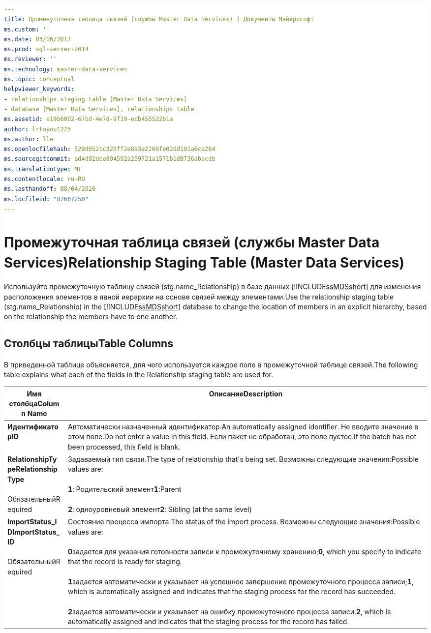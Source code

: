 ```yaml
---
title: Промежуточная таблица связей (службы Master Data Services) | Документы Майкрософт
ms.custom: ''
ms.date: 03/06/2017
ms.prod: sql-server-2014
ms.reviewer: ''
ms.technology: master-data-services
ms.topic: conceptual
helpviewer_keywords:
- relationships staging table [Master Data Services]
- database [Master Data Services], relationships table
ms.assetid: e19b6002-67bd-4e7d-9f19-ecb455522b1a
author: lrtoyou1223
ms.author: lle
ms.openlocfilehash: 529d0521c320ff2e893a2269fe020d191a6ce284
ms.sourcegitcommit: ad4d92dce894592a259721a1571b1d8736abacdb
ms.translationtype: MT
ms.contentlocale: ru-RU
ms.lasthandoff: 08/04/2020
ms.locfileid: "87667250"
---
```

# <a name="relationship-staging-table-master-data-services"></a><span data-ttu-id="02f64-102">Промежуточная таблица связей (службы Master Data Services)</span><span class="sxs-lookup"><span data-stu-id="02f64-102">Relationship Staging Table (Master Data Services)</span></span>
  <span data-ttu-id="02f64-103">Используйте промежуточную таблицу связей (stg.name_Relationship) в базе данных [!INCLUDE[ssMDSshort](../includes/ssmdsshort-md.md)] для изменения расположения элементов в явной иерархии на основе связей между элементами.</span><span class="sxs-lookup"><span data-stu-id="02f64-103">Use the relationship staging table (stg.name_Relationship) in the [!INCLUDE[ssMDSshort](../includes/ssmdsshort-md.md)] database to change the location of members in an explicit hierarchy, based on the relationship the members have to one another.</span></span>  
  
##  <a name="table-columns"></a><a name="TableColumns"></a><span data-ttu-id="02f64-104">Столбцы таблицы</span><span class="sxs-lookup"><span data-stu-id="02f64-104">Table Columns</span></span>  
 <span data-ttu-id="02f64-105">В приведенной таблице объясняется, для чего используется каждое поле в промежуточной таблице связей.</span><span class="sxs-lookup"><span data-stu-id="02f64-105">The following table explains what each of the fields in the Relationship staging table are used for.</span></span>  
  
|<span data-ttu-id="02f64-106">Имя столбца</span><span class="sxs-lookup"><span data-stu-id="02f64-106">Column Name</span></span>|<span data-ttu-id="02f64-107">Описание</span><span class="sxs-lookup"><span data-stu-id="02f64-107">Description</span></span>|  
|-----------------|-----------------|  
|<span data-ttu-id="02f64-108">**Идентификатор**</span><span class="sxs-lookup"><span data-stu-id="02f64-108">**ID**</span></span>|<span data-ttu-id="02f64-109">Автоматически назначенный идентификатор.</span><span class="sxs-lookup"><span data-stu-id="02f64-109">An automatically assigned identifier.</span></span> <span data-ttu-id="02f64-110">Не вводите значение в этом поле.</span><span class="sxs-lookup"><span data-stu-id="02f64-110">Do not enter a value in this field.</span></span> <span data-ttu-id="02f64-111">Если пакет не обработан, это поле пустое.</span><span class="sxs-lookup"><span data-stu-id="02f64-111">If the batch has not been processed, this field is blank.</span></span>|  
|<span data-ttu-id="02f64-112">**RelationshipType**</span><span class="sxs-lookup"><span data-stu-id="02f64-112">**RelationshipType**</span></span><br /><br /> <span data-ttu-id="02f64-113">Обязательный</span><span class="sxs-lookup"><span data-stu-id="02f64-113">Required</span></span>|<span data-ttu-id="02f64-114">Задаваемый тип связи.</span><span class="sxs-lookup"><span data-stu-id="02f64-114">The type of relationship that's being set.</span></span> <span data-ttu-id="02f64-115">Возможны следующие значения:</span><span class="sxs-lookup"><span data-stu-id="02f64-115">Possible values are:</span></span><br /><br /> <span data-ttu-id="02f64-116">**1**: Родительский элемент</span><span class="sxs-lookup"><span data-stu-id="02f64-116">**1**:Parent</span></span><br /><br /> <span data-ttu-id="02f64-117">**2**: одноуровневый элемент</span><span class="sxs-lookup"><span data-stu-id="02f64-117">**2**: Sibling (at the same level)</span></span>|  
|<span data-ttu-id="02f64-118">**ImportStatus_ID**</span><span class="sxs-lookup"><span data-stu-id="02f64-118">**ImportStatus_ID**</span></span><br /><br /> <span data-ttu-id="02f64-119">Обязательный</span><span class="sxs-lookup"><span data-stu-id="02f64-119">Required</span></span>|<span data-ttu-id="02f64-120">Состояние процесса импорта.</span><span class="sxs-lookup"><span data-stu-id="02f64-120">The status of the import process.</span></span> <span data-ttu-id="02f64-121">Возможны следующие значения:</span><span class="sxs-lookup"><span data-stu-id="02f64-121">Possible values are:</span></span><br /><br /> <span data-ttu-id="02f64-122">**0**задается для указания готовности записи к промежуточному хранению;</span><span class="sxs-lookup"><span data-stu-id="02f64-122">**0**, which you specify to indicate that the record is ready for staging.</span></span><br /><br /> <span data-ttu-id="02f64-123">**1**задается автоматически и указывает на успешное завершение промежуточного процесса записи;</span><span class="sxs-lookup"><span data-stu-id="02f64-123">**1**, which is automatically assigned and indicates that the staging process for the record has succeeded.</span></span><br /><br /> <span data-ttu-id="02f64-124">**2**задается автоматически и указывает на ошибку промежуточного процесса записи.</span><span class="sxs-lookup"><span data-stu-id="02f64-124">**2**, which is automatically assigned and indicates that the staging process for the record has failed.</span></span>|  